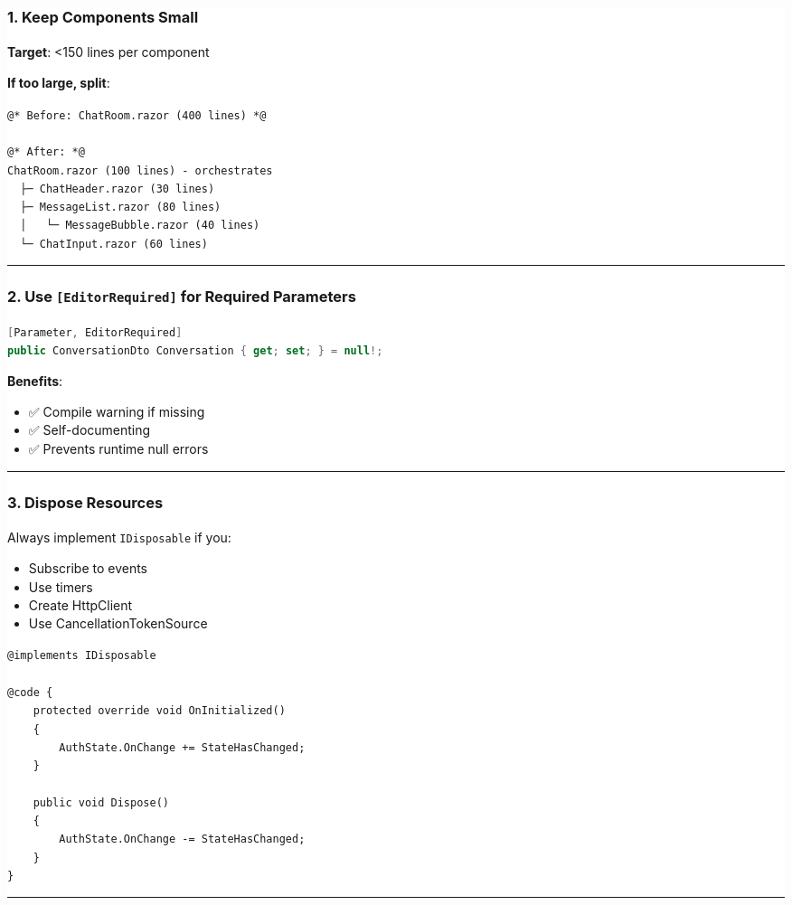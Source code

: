 ### 1. Keep Components Small

**Target**: <150 lines per component

**If too large, split**:
```razor
@* Before: ChatRoom.razor (400 lines) *@

@* After: *@
ChatRoom.razor (100 lines) - orchestrates
  ├─ ChatHeader.razor (30 lines)
  ├─ MessageList.razor (80 lines)
  │   └─ MessageBubble.razor (40 lines)
  └─ ChatInput.razor (60 lines)
```

---

### 2. Use `[EditorRequired]` for Required Parameters

```csharp
[Parameter, EditorRequired]
public ConversationDto Conversation { get; set; } = null!;
```

**Benefits**:
- ✅ Compile warning if missing
- ✅ Self-documenting
- ✅ Prevents runtime null errors

---

### 3. Dispose Resources

Always implement `IDisposable` if you:
- Subscribe to events
- Use timers
- Create HttpClient
- Use CancellationTokenSource

```razor
@implements IDisposable

@code {
    protected override void OnInitialized()
    {
        AuthState.OnChange += StateHasChanged;
    }

    public void Dispose()
    {
        AuthState.OnChange -= StateHasChanged;
    }
}
```

---